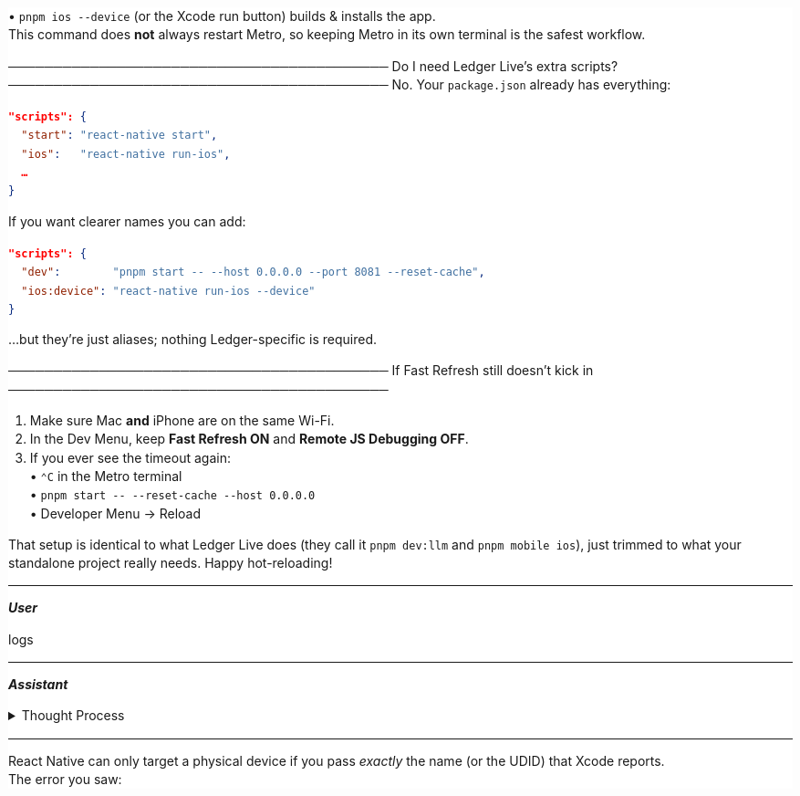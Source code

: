 • `pnpm ios --device` (or the Xcode run button) builds & installs the app.  
  This command does **not** always restart Metro, so keeping Metro in its own terminal is the safest workflow.

──────────────────────────────────────────
Do I need Ledger Live’s extra scripts?
──────────────────────────────────────────
No. Your `package.json` already has everything:

```json
"scripts": {
  "start": "react-native start",
  "ios":   "react-native run-ios",
  …
}
```

If you want clearer names you can add:

```json
"scripts": {
  "dev":        "pnpm start -- --host 0.0.0.0 --port 8081 --reset-cache",
  "ios:device": "react-native run-ios --device"
}
```

…but they’re just aliases; nothing Ledger-specific is required.

──────────────────────────────────────────
If Fast Refresh still doesn’t kick in
──────────────────────────────────────────
1. Make sure Mac **and** iPhone are on the same Wi-Fi.  
2. In the Dev Menu, keep **Fast Refresh ON** and **Remote JS Debugging OFF**.  
3. If you ever see the timeout again:  
   • `⌃C` in the Metro terminal  
   • `pnpm start -- --reset-cache --host 0.0.0.0`  
   • Developer Menu → Reload  

That setup is identical to what Ledger Live does (they call it `pnpm dev:llm` and `pnpm mobile ios`), just trimmed to what your standalone project really needs. Happy hot-reloading!

---

_**User**_

 logs

---

_**Assistant**_

<think><details><summary>Thought Process</summary></details></think>

---

React Native can only target a physical device if you pass _exactly_ the name (or the UDID) that Xcode reports.  
The error you saw:

